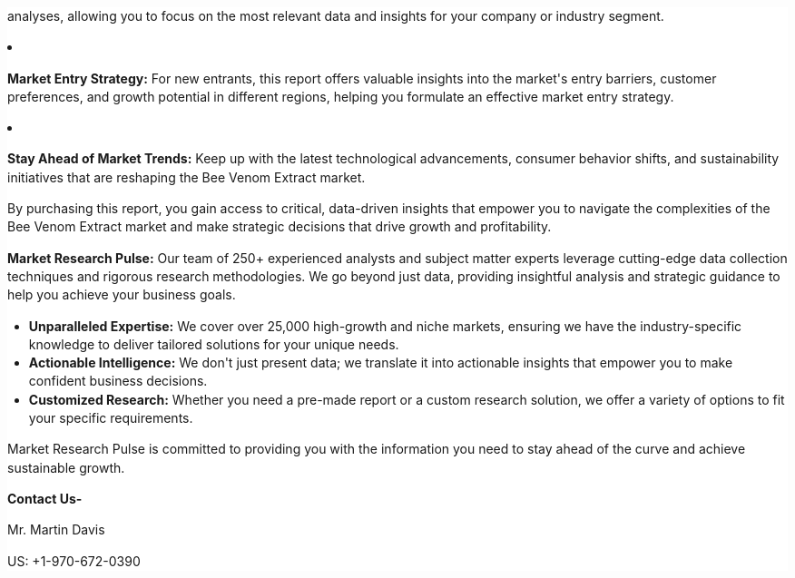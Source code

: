 analyses, allowing you to focus on the most relevant data and insights for your company or industry segment.</p></li><li><p><strong>Market Entry Strategy:</strong> For new entrants, this report offers valuable insights into the market's entry barriers, customer preferences, and growth potential in different regions, helping you formulate an effective market entry strategy.</p></li><li><p><strong>Stay Ahead of Market Trends:</strong> Keep up with the latest technological advancements, consumer behavior shifts, and sustainability initiatives that are reshaping the Bee Venom Extract market.</p></li></ol><p>By purchasing this report, you gain access to critical, data-driven insights that empower you to navigate the complexities of the Bee Venom Extract market and make strategic decisions that drive growth and profitability.</p><p><strong>Market Research Pulse:</strong>&nbsp;Our team of 250+ experienced analysts and subject matter experts leverage cutting-edge data collection techniques and rigorous research methodologies. We go beyond just data, providing insightful analysis and strategic guidance to help you achieve your business goals.</p><ul><li><strong>Unparalleled Expertise:</strong>&nbsp;We cover over 25,000 high-growth and niche markets, ensuring we have the industry-specific knowledge to deliver tailored solutions for your unique needs.</li><li><strong>Actionable Intelligence:</strong>&nbsp;We don't just present data; we translate it into actionable insights that empower you to make confident business decisions.</li><li><strong>Customized Research:</strong>&nbsp;Whether you need a pre-made report or a custom research solution, we offer a variety of options to fit your specific requirements.</li></ul><p>Market Research Pulse is committed to providing you with the information you need to stay ahead of the curve and achieve sustainable growth.</p><p><strong>Contact Us-</strong></p><p>Mr. Martin Davis</p><p>US: +1-970-672-0390</p>
